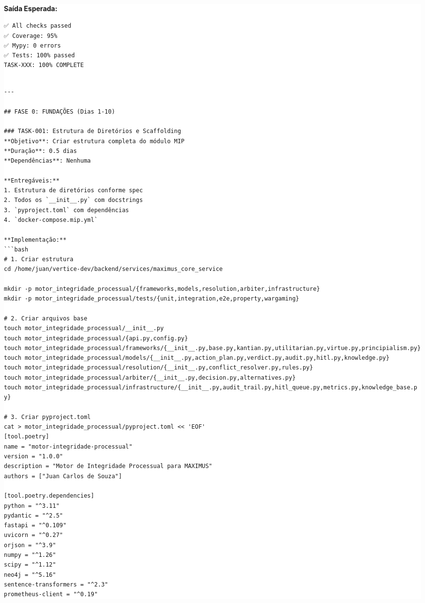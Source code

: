 **Saída Esperada:**
```
✅ All checks passed
✅ Coverage: 95%
✅ Mypy: 0 errors
✅ Tests: 100% passed
TASK-XXX: 100% COMPLETE
```
```

---

## FASE 0: FUNDAÇÕES (Dias 1-10)

### TASK-001: Estrutura de Diretórios e Scaffolding
**Objetivo**: Criar estrutura completa do módulo MIP
**Duração**: 0.5 dias
**Dependências**: Nenhuma

**Entregáveis:**
1. Estrutura de diretórios conforme spec
2. Todos os `__init__.py` com docstrings
3. `pyproject.toml` com dependências
4. `docker-compose.mip.yml`

**Implementação:**
```bash
# 1. Criar estrutura
cd /home/juan/vertice-dev/backend/services/maximus_core_service

mkdir -p motor_integridade_processual/{frameworks,models,resolution,arbiter,infrastructure}
mkdir -p motor_integridade_processual/tests/{unit,integration,e2e,property,wargaming}

# 2. Criar arquivos base
touch motor_integridade_processual/__init__.py
touch motor_integridade_processual/{api.py,config.py}
touch motor_integridade_processual/frameworks/{__init__.py,base.py,kantian.py,utilitarian.py,virtue.py,principialism.py}
touch motor_integridade_processual/models/{__init__.py,action_plan.py,verdict.py,audit.py,hitl.py,knowledge.py}
touch motor_integridade_processual/resolution/{__init__.py,conflict_resolver.py,rules.py}
touch motor_integridade_processual/arbiter/{__init__.py,decision.py,alternatives.py}
touch motor_integridade_processual/infrastructure/{__init__.py,audit_trail.py,hitl_queue.py,metrics.py,knowledge_base.py}

# 3. Criar pyproject.toml
cat > motor_integridade_processual/pyproject.toml << 'EOF'
[tool.poetry]
name = "motor-integridade-processual"
version = "1.0.0"
description = "Motor de Integridade Processual para MAXIMUS"
authors = ["Juan Carlos de Souza"]

[tool.poetry.dependencies]
python = "^3.11"
pydantic = "^2.5"
fastapi = "^0.109"
uvicorn = "^0.27"
orjson = "^3.9"
numpy = "^1.26"
scipy = "^1.12"
neo4j = "^5.16"
sentence-transformers = "^2.3"
prometheus-client = "^0.19"
```